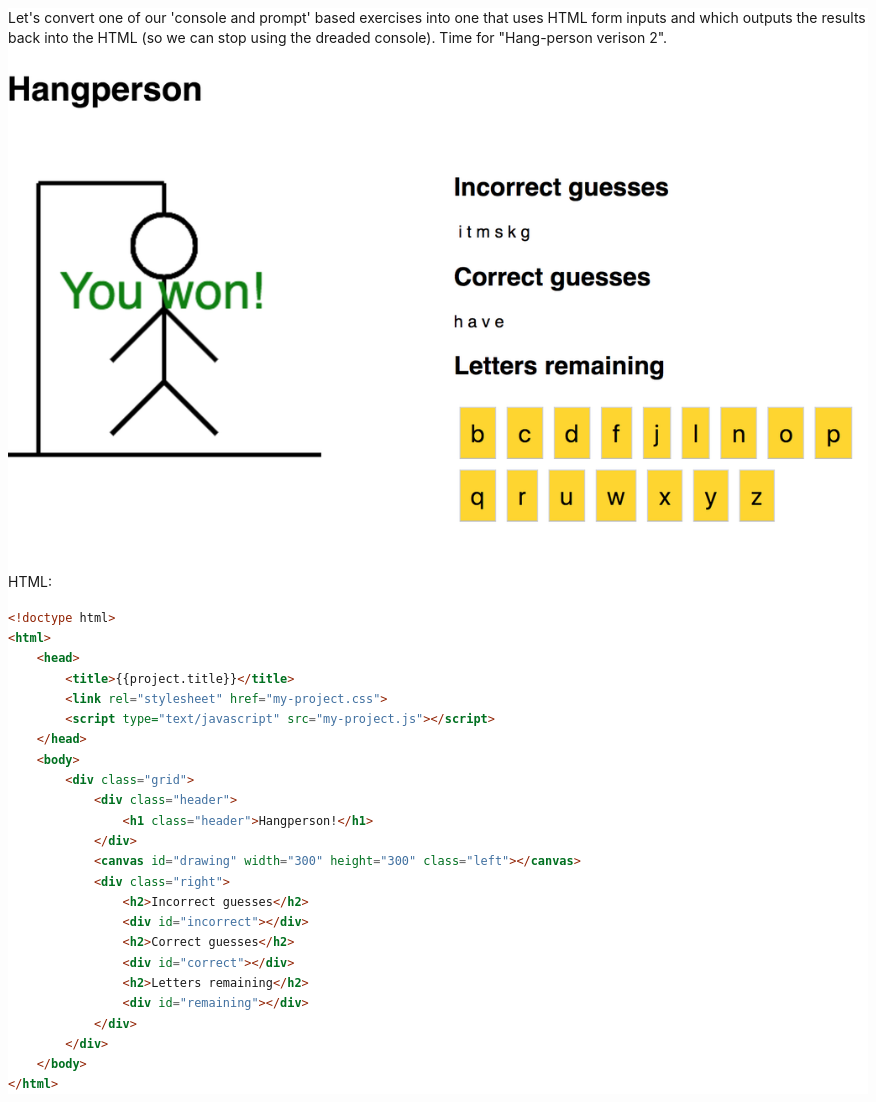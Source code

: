 Let's convert one of our 'console and prompt' based exercises into one that uses HTML form inputs and which outputs the results back into the HTML (so we can stop using the dreaded console). Time for "Hang-person verison 2".

![](img/hangperson.png)

HTML:

```html
<!doctype html>
<html>
    <head>
        <title>{{project.title}}</title>
        <link rel="stylesheet" href="my-project.css">
        <script type="text/javascript" src="my-project.js"></script>
    </head>
    <body>
        <div class="grid">
            <div class="header">
                <h1 class="header">Hangperson!</h1>
            </div>
            <canvas id="drawing" width="300" height="300" class="left"></canvas>
            <div class="right">
                <h2>Incorrect guesses</h2>
                <div id="incorrect"></div>
                <h2>Correct guesses</h2>
                <div id="correct"></div>
                <h2>Letters remaining</h2>
                <div id="remaining"></div>
            </div>
        </div>
    </body>
</html>
```
